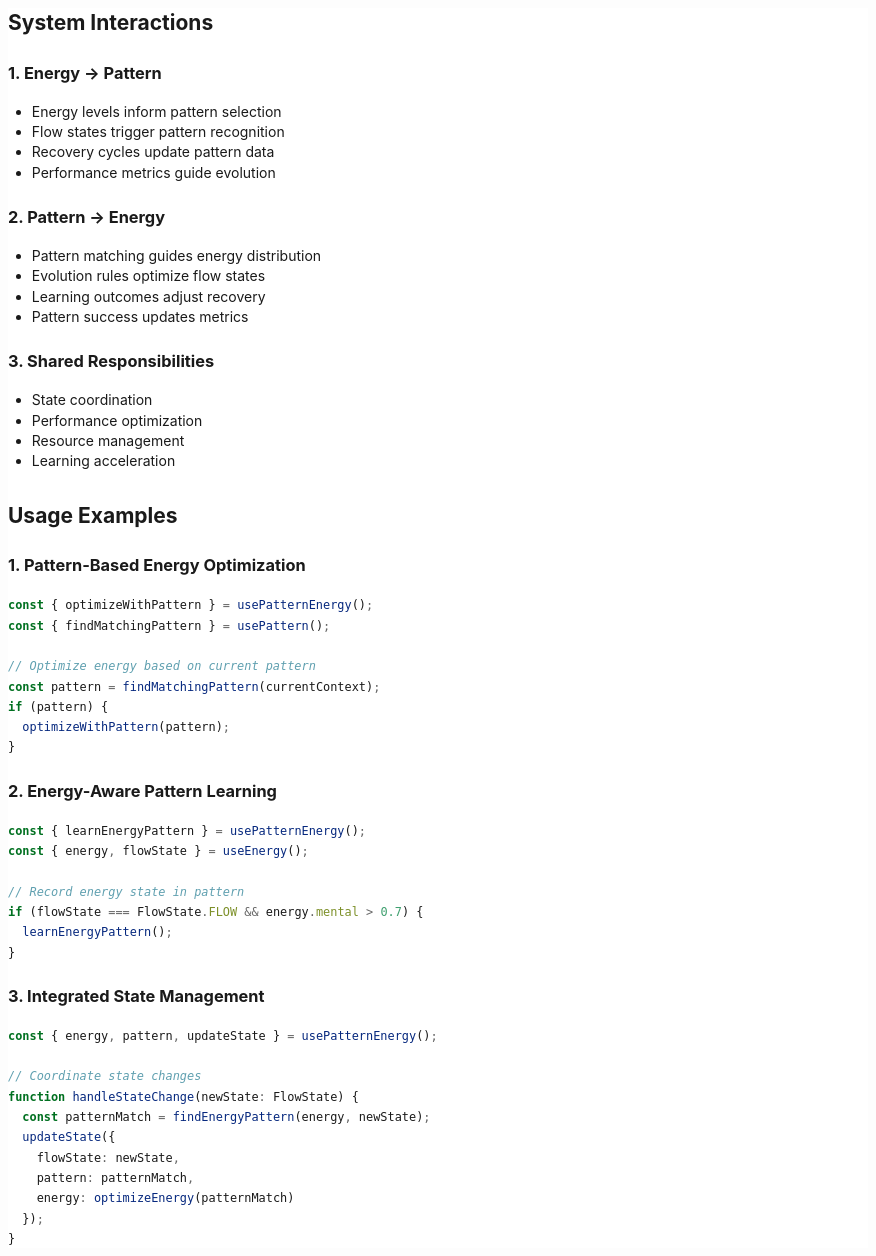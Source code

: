 ## System Interactions

### 1. Energy → Pattern
- Energy levels inform pattern selection
- Flow states trigger pattern recognition
- Recovery cycles update pattern data
- Performance metrics guide evolution

### 2. Pattern → Energy
- Pattern matching guides energy distribution
- Evolution rules optimize flow states
- Learning outcomes adjust recovery
- Pattern success updates metrics

### 3. Shared Responsibilities
- State coordination
- Performance optimization
- Resource management
- Learning acceleration

## Usage Examples

### 1. Pattern-Based Energy Optimization
```typescript
const { optimizeWithPattern } = usePatternEnergy();
const { findMatchingPattern } = usePattern();

// Optimize energy based on current pattern
const pattern = findMatchingPattern(currentContext);
if (pattern) {
  optimizeWithPattern(pattern);
}
```

### 2. Energy-Aware Pattern Learning
```typescript
const { learnEnergyPattern } = usePatternEnergy();
const { energy, flowState } = useEnergy();

// Record energy state in pattern
if (flowState === FlowState.FLOW && energy.mental > 0.7) {
  learnEnergyPattern();
}
```

### 3. Integrated State Management
```typescript
const { energy, pattern, updateState } = usePatternEnergy();

// Coordinate state changes
function handleStateChange(newState: FlowState) {
  const patternMatch = findEnergyPattern(energy, newState);
  updateState({
    flowState: newState,
    pattern: patternMatch,
    energy: optimizeEnergy(patternMatch)
  });
}
```
